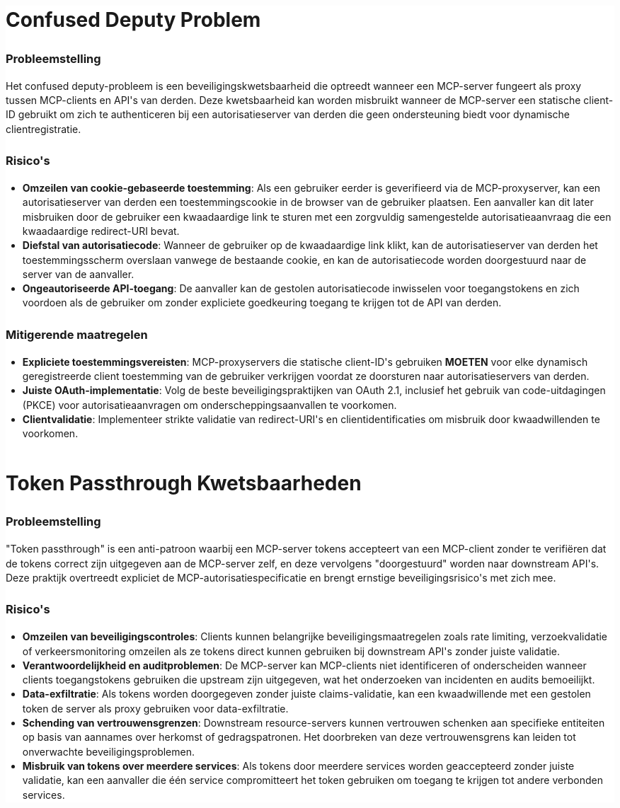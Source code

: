# Confused Deputy Problem

### Probleemstelling
Het confused deputy-probleem is een beveiligingskwetsbaarheid die optreedt wanneer een MCP-server fungeert als proxy tussen MCP-clients en API's van derden. Deze kwetsbaarheid kan worden misbruikt wanneer de MCP-server een statische client-ID gebruikt om zich te authenticeren bij een autorisatieserver van derden die geen ondersteuning biedt voor dynamische clientregistratie.

### Risico's

- **Omzeilen van cookie-gebaseerde toestemming**: Als een gebruiker eerder is geverifieerd via de MCP-proxyserver, kan een autorisatieserver van derden een toestemmingscookie in de browser van de gebruiker plaatsen. Een aanvaller kan dit later misbruiken door de gebruiker een kwaadaardige link te sturen met een zorgvuldig samengestelde autorisatieaanvraag die een kwaadaardige redirect-URI bevat.
- **Diefstal van autorisatiecode**: Wanneer de gebruiker op de kwaadaardige link klikt, kan de autorisatieserver van derden het toestemmingsscherm overslaan vanwege de bestaande cookie, en kan de autorisatiecode worden doorgestuurd naar de server van de aanvaller.
- **Ongeautoriseerde API-toegang**: De aanvaller kan de gestolen autorisatiecode inwisselen voor toegangstokens en zich voordoen als de gebruiker om zonder expliciete goedkeuring toegang te krijgen tot de API van derden.

### Mitigerende maatregelen

- **Expliciete toestemmingsvereisten**: MCP-proxyservers die statische client-ID's gebruiken **MOETEN** voor elke dynamisch geregistreerde client toestemming van de gebruiker verkrijgen voordat ze doorsturen naar autorisatieservers van derden.
- **Juiste OAuth-implementatie**: Volg de beste beveiligingspraktijken van OAuth 2.1, inclusief het gebruik van code-uitdagingen (PKCE) voor autorisatieaanvragen om onderscheppingsaanvallen te voorkomen.
- **Clientvalidatie**: Implementeer strikte validatie van redirect-URI's en clientidentificaties om misbruik door kwaadwillenden te voorkomen.


# Token Passthrough Kwetsbaarheden

### Probleemstelling

"Token passthrough" is een anti-patroon waarbij een MCP-server tokens accepteert van een MCP-client zonder te verifiëren dat de tokens correct zijn uitgegeven aan de MCP-server zelf, en deze vervolgens "doorgestuurd" worden naar downstream API's. Deze praktijk overtreedt expliciet de MCP-autorisatiespecificatie en brengt ernstige beveiligingsrisico's met zich mee.

### Risico's

- **Omzeilen van beveiligingscontroles**: Clients kunnen belangrijke beveiligingsmaatregelen zoals rate limiting, verzoekvalidatie of verkeersmonitoring omzeilen als ze tokens direct kunnen gebruiken bij downstream API's zonder juiste validatie.
- **Verantwoordelijkheid en auditproblemen**: De MCP-server kan MCP-clients niet identificeren of onderscheiden wanneer clients toegangstokens gebruiken die upstream zijn uitgegeven, wat het onderzoeken van incidenten en audits bemoeilijkt.
- **Data-exfiltratie**: Als tokens worden doorgegeven zonder juiste claims-validatie, kan een kwaadwillende met een gestolen token de server als proxy gebruiken voor data-exfiltratie.
- **Schending van vertrouwensgrenzen**: Downstream resource-servers kunnen vertrouwen schenken aan specifieke entiteiten op basis van aannames over herkomst of gedragspatronen. Het doorbreken van deze vertrouwensgrens kan leiden tot onverwachte beveiligingsproblemen.
- **Misbruik van tokens over meerdere services**: Als tokens door meerdere services worden geaccepteerd zonder juiste validatie, kan een aanvaller die één service compromitteert het token gebruiken om toegang te krijgen tot andere verbonden services.
